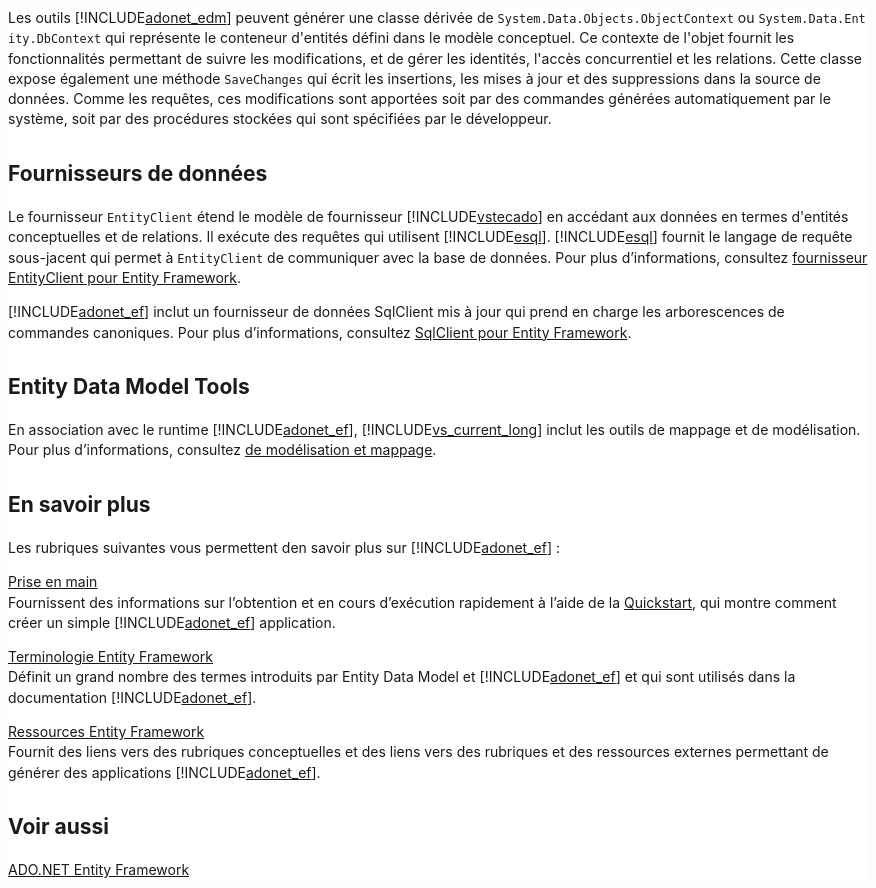  Les outils [!INCLUDE[adonet_edm](../../../../../includes/adonet-edm-md.md)] peuvent générer une classe dérivée de `System.Data.Objects.ObjectContext` ou `System.Data.Entity.DbContext` qui représente le conteneur d'entités défini dans le modèle conceptuel. Ce contexte de l'objet fournit les fonctionnalités permettant de suivre les modifications, et de gérer les identités, l'accès concurrentiel et les relations. Cette classe expose également une méthode `SaveChanges` qui écrit les insertions, les mises à jour et des suppressions dans la source de données. Comme les requêtes, ces modifications sont apportées soit par des commandes générées automatiquement par le système, soit par des procédures stockées qui sont spécifiées par le développeur.  
  
<a name="DataProviders"></a>   
## <a name="data-providers"></a>Fournisseurs de données  
 Le fournisseur `EntityClient` étend le modèle de fournisseur [!INCLUDE[vstecado](../../../../../includes/vstecado-md.md)] en accédant aux données en termes d'entités conceptuelles et de relations. Il exécute des requêtes qui utilisent [!INCLUDE[esql](../../../../../includes/esql-md.md)]. [!INCLUDE[esql](../../../../../includes/esql-md.md)] fournit le langage de requête sous-jacent qui permet à `EntityClient` de communiquer avec la base de données. Pour plus d’informations, consultez [fournisseur EntityClient pour Entity Framework](../../../../../docs/framework/data/adonet/ef/entityclient-provider-for-the-entity-framework.md).  
  
 [!INCLUDE[adonet_ef](../../../../../includes/adonet-ef-md.md)] inclut un fournisseur de données SqlClient mis à jour qui prend en charge les arborescences de commandes canoniques. Pour plus d’informations, consultez [SqlClient pour Entity Framework](../../../../../docs/framework/data/adonet/ef/sqlclient-for-the-entity-framework.md).  
  
<a name="Tools"></a>   
## <a name="entity-data-model-tools"></a>Entity Data Model Tools  
 En association avec le runtime [!INCLUDE[adonet_ef](../../../../../includes/adonet-ef-md.md)], [!INCLUDE[vs_current_long](../../../../../includes/vs-current-long-md.md)] inclut les outils de mappage et de modélisation. Pour plus d’informations, consultez [de modélisation et mappage](../../../../../docs/framework/data/adonet/ef/modeling-and-mapping.md).  
  
<a name="LearnMore"></a>   
## <a name="learning-more"></a>En savoir plus  
 Les rubriques suivantes vous permettent den savoir plus sur [!INCLUDE[adonet_ef](../../../../../includes/adonet-ef-md.md)] :  
  
 [Prise en main](../../../../../docs/framework/data/adonet/ef/getting-started.md)  
 Fournissent des informations sur l’obtention et en cours d’exécution rapidement à l’aide de la [Quickstart](http://msdn.microsoft.com/en-us/0bc534be-789f-4819-b9f6-76e51d961675), qui montre comment créer un simple [!INCLUDE[adonet_ef](../../../../../includes/adonet-ef-md.md)] application.  
  
 [Terminologie Entity Framework](../../../../../docs/framework/data/adonet/ef/terminology.md)  
 Définit un grand nombre des termes introduits par Entity Data Model et [!INCLUDE[adonet_ef](../../../../../includes/adonet-ef-md.md)] et qui sont utilisés dans la documentation [!INCLUDE[adonet_ef](../../../../../includes/adonet-ef-md.md)].  
  
 [Ressources Entity Framework](../../../../../docs/framework/data/adonet/ef/resources.md)  
 Fournit des liens vers des rubriques conceptuelles et des liens vers des rubriques et des ressources externes permettant de générer des applications [!INCLUDE[adonet_ef](../../../../../includes/adonet-ef-md.md)].  
  
## <a name="see-also"></a>Voir aussi  
 [ADO.NET Entity Framework](../../../../../docs/framework/data/adonet/ef/index.md)
